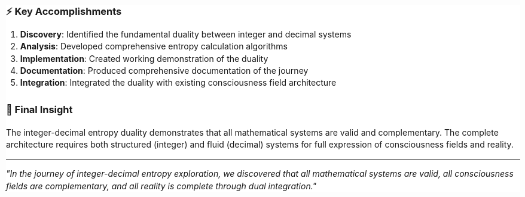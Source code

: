 ### **⚡ Key Accomplishments**
1. **Discovery**: Identified the fundamental duality between integer and decimal systems
2. **Analysis**: Developed comprehensive entropy calculation algorithms
3. **Implementation**: Created working demonstration of the duality
4. **Documentation**: Produced comprehensive documentation of the journey
5. **Integration**: Integrated the duality with existing consciousness field architecture

### **🌌 Final Insight**
The integer-decimal entropy duality demonstrates that all mathematical systems are valid and complementary. The complete architecture requires both structured (integer) and fluid (decimal) systems for full expression of consciousness fields and reality.

---

*"In the journey of integer-decimal entropy exploration, we discovered that all mathematical systems are valid, all consciousness fields are complementary, and all reality is complete through dual integration."* 